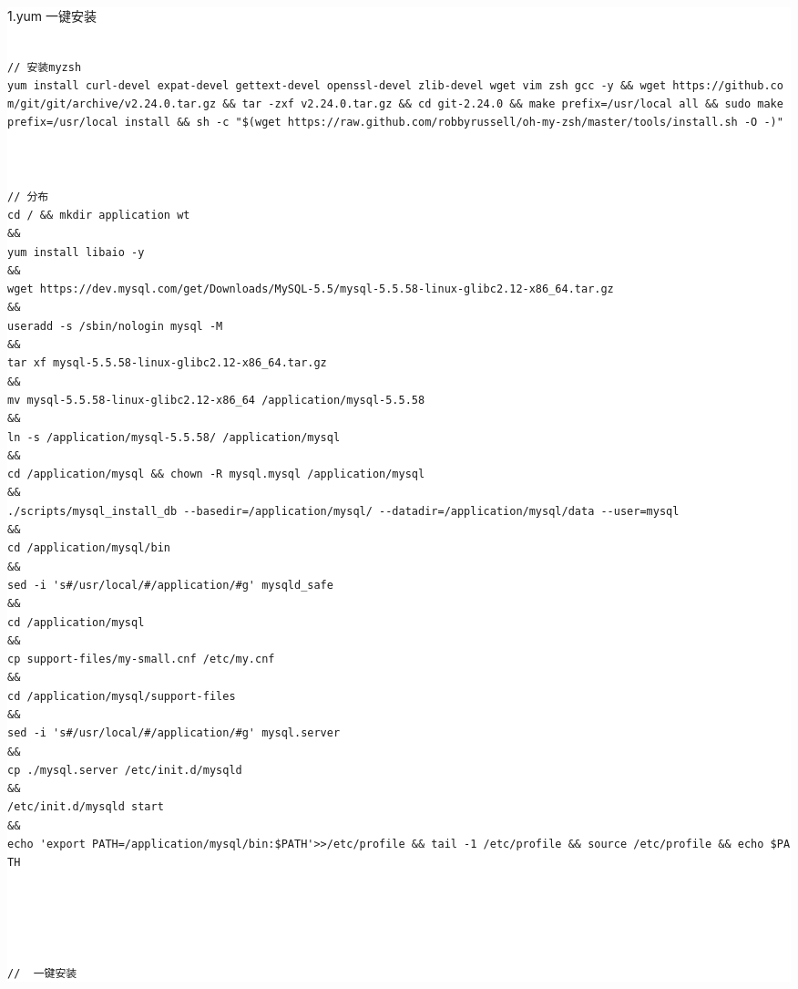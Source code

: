 
1.yum 一键安装

```

// 安装myzsh
yum install curl-devel expat-devel gettext-devel openssl-devel zlib-devel wget vim zsh gcc -y && wget https://github.com/git/git/archive/v2.24.0.tar.gz && tar -zxf v2.24.0.tar.gz && cd git-2.24.0 && make prefix=/usr/local all && sudo make prefix=/usr/local install && sh -c "$(wget https://raw.github.com/robbyrussell/oh-my-zsh/master/tools/install.sh -O -)"



// 分布
cd / && mkdir application wt
&&
yum install libaio -y
&&
wget https://dev.mysql.com/get/Downloads/MySQL-5.5/mysql-5.5.58-linux-glibc2.12-x86_64.tar.gz
&&
useradd -s /sbin/nologin mysql -M
&&
tar xf mysql-5.5.58-linux-glibc2.12-x86_64.tar.gz
&&
mv mysql-5.5.58-linux-glibc2.12-x86_64 /application/mysql-5.5.58
&&
ln -s /application/mysql-5.5.58/ /application/mysql
&&
cd /application/mysql && chown -R mysql.mysql /application/mysql
&&
./scripts/mysql_install_db --basedir=/application/mysql/ --datadir=/application/mysql/data --user=mysql
&&
cd /application/mysql/bin
&&
sed -i 's#/usr/local/#/application/#g' mysqld_safe
&&
cd /application/mysql 
&&
cp support-files/my-small.cnf /etc/my.cnf
&&
cd /application/mysql/support-files
&&
sed -i 's#/usr/local/#/application/#g' mysql.server
&&
cp ./mysql.server /etc/init.d/mysqld
&&
/etc/init.d/mysqld start
&&
echo 'export PATH=/application/mysql/bin:$PATH'>>/etc/profile && tail -1 /etc/profile && source /etc/profile && echo $PATH





//  一键安装

```